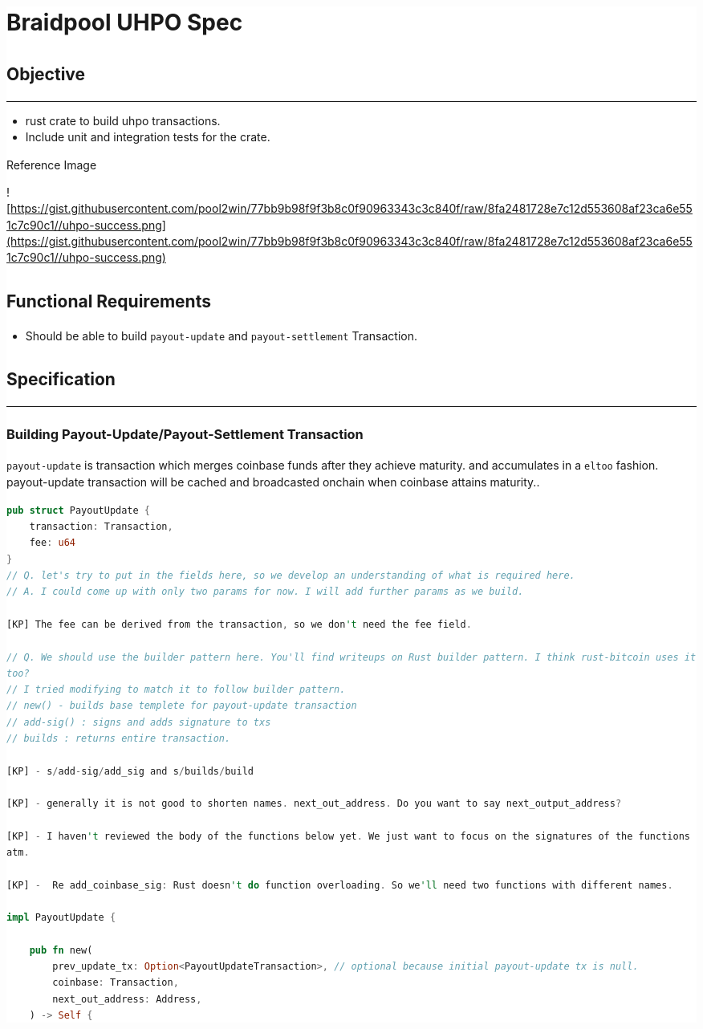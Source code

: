 # Braidpool UHPO Spec

## Objective

---

- rust crate to build uhpo transactions.
- Include unit and integration tests for the crate.

Reference Image 

![https://gist.githubusercontent.com/pool2win/77bb9b98f9f3b8c0f90963343c3c840f/raw/8fa2481728e7c12d553608af23ca6e551c7c90c1//uhpo-success.png](https://gist.githubusercontent.com/pool2win/77bb9b98f9f3b8c0f90963343c3c840f/raw/8fa2481728e7c12d553608af23ca6e551c7c90c1//uhpo-success.png)

## Functional Requirements

- Should be able to build `payout-update` and `payout-settlement` Transaction.

## **Specification**

---

### Building Payout-Update/Payout-Settlement Transaction

`payout-update`  is transaction which merges coinbase funds after they achieve maturity. and accumulates in a `eltoo` fashion. payout-update transaction will be cached and broadcasted onchain when coinbase attains maturity..

```rust
pub struct PayoutUpdate {
    transaction: Transaction,
    fee: u64 
}
// Q. let's try to put in the fields here, so we develop an understanding of what is required here.
// A. I could come up with only two params for now. I will add further params as we build.

[KP] The fee can be derived from the transaction, so we don't need the fee field.

// Q. We should use the builder pattern here. You'll find writeups on Rust builder pattern. I think rust-bitcoin uses it too?
// I tried modifying to match it to follow builder pattern.
// new() - builds base templete for payout-update transaction
// add-sig() : signs and adds signature to txs
// builds : returns entire transaction.

[KP] - s/add-sig/add_sig and s/builds/build

[KP] - generally it is not good to shorten names. next_out_address. Do you want to say next_output_address?

[KP] - I haven't reviewed the body of the functions below yet. We just want to focus on the signatures of the functions atm.

[KP] -  Re add_coinbase_sig: Rust doesn't do function overloading. So we'll need two functions with different names.

impl PayoutUpdate {

    pub fn new(
        prev_update_tx: Option<PayoutUpdateTransaction>, // optional because initial payout-update tx is null.
        coinbase: Transaction,
        next_out_address: Address,
    ) -> Self {
```